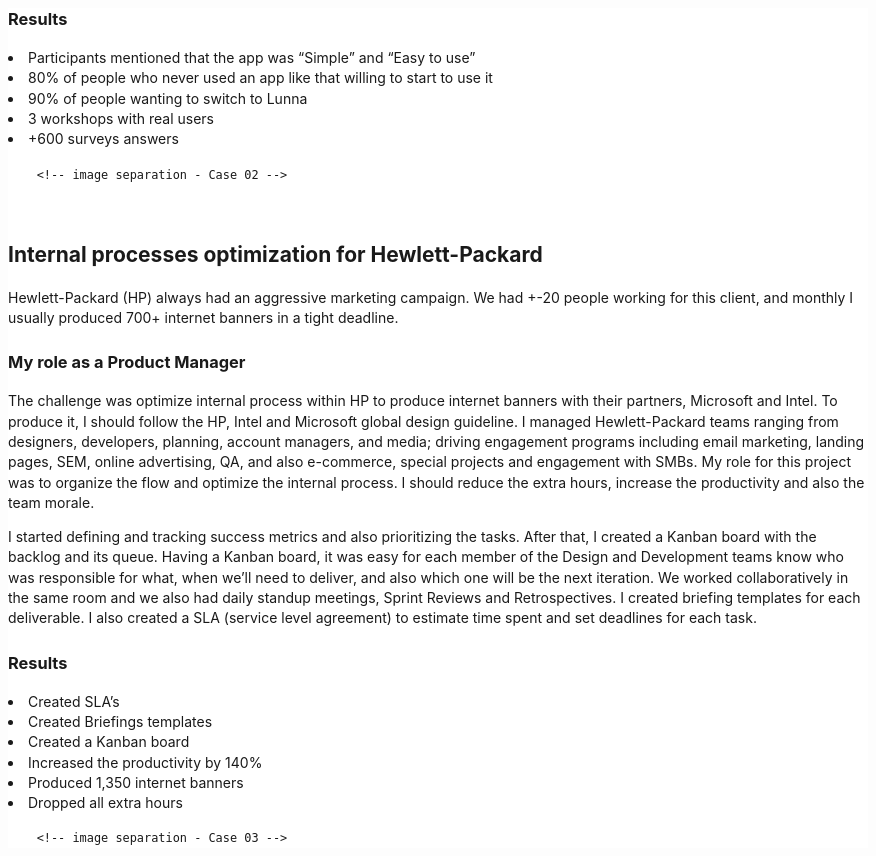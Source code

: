 <h3><strong>Results</strong></h3>
    <li>Participants mentioned that the app was “Simple” and “Easy to use”</li>
    <li>80% of people who never used an app like that willing to start to use it</li>
    <li>90% of people wanting to switch to Lunna</li>
    <li>3 workshops with real users</li>
    <li>+600 surveys answers</li>
</section>
            
        <!-- image separation - Case 02 -->
<div id="container" class="fr-widget fr-container fr_container_2">
</div>  

<section id="three" class="main style1 special">
<div class="container">
<header class="major">
</header>    
                        
<h2>Internal processes optimization for <strong>Hewlett-Packard</strong></h2>
<p>Hewlett-Packard (HP) always had an aggressive marketing campaign. We had +-20 people working for this client, and monthly I usually produced 700+ internet banners in a tight deadline.</p>

<h3><strong>My role as a Product Manager</strong></h3>
<p>The challenge was optimize internal process within HP to produce internet banners with their partners, Microsoft and Intel. To produce it, I should follow the HP, Intel and Microsoft global design guideline. I managed Hewlett-Packard teams ranging from designers, developers, planning, account managers, and media; driving engagement programs including email marketing, landing pages, SEM, online advertising, QA, and also e-commerce, special projects and engagement with SMBs. My role for this project was to organize the flow and optimize the internal process. I should reduce the extra hours, increase the productivity and also the team morale. </p>
    
<p>I started defining and tracking success metrics and also prioritizing the tasks. After that, I created a Kanban board with the backlog and its queue. Having a Kanban board, it was easy for each member of the Design and Development teams know who was responsible for what, when we’ll need to deliver, and also which one will be the next iteration. We worked collaboratively in the same room and we also had daily standup meetings, Sprint Reviews and Retrospectives. I created briefing templates for each deliverable. I also created a SLA (service level agreement) to estimate time spent and set deadlines for each task.
</p>
    
<h3><strong>Results</strong></h3>
<li>Created SLA’s</li>
<li>Created Briefings templates</li>
<li>Created a Kanban board</li>
<li>Increased the productivity by 140%</li>
<li>Produced 1,350 internet banners</li>
<li>Dropped all extra hours</li>
</section>  
    
        <!-- image separation - Case 03 -->
<div id="container" class="fr-widget fr-container fr_container_3">
</div>  

<section id="three" class="main style1 special">
<div class="container">
<header class="major">
</header>    
                        